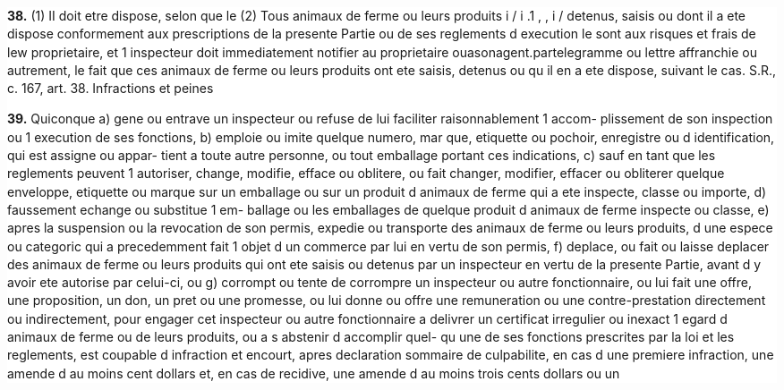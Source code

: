 **38.** (1) II doit etre dispose, selon que le
(2) Tous animaux de ferme ou leurs produits
i / i .1 , , i /
detenus, saisis ou dont il a ete dispose
conformement aux prescriptions de la presente
Partie ou de ses reglements d execution le
sont aux risques et frais de lew proprietaire,
et 1 inspecteur doit immediatement notifier
au proprietaire ouasonagent.partelegramme
ou lettre affranchie ou autrement, le fait que
ces animaux de ferme ou leurs produits ont
ete saisis, detenus ou qu il en a ete dispose,
suivant le cas. S.R., c. 167, art. 38.
Infractions et peines

**39.** Quiconque
a) gene ou entrave un inspecteur ou refuse
de lui faciliter raisonnablement 1 accom-
plissement de son inspection ou 1 execution
de ses fonctions,
b) emploie ou imite quelque numero, mar
que, etiquette ou pochoir, enregistre ou
d identification, qui est assigne ou appar-
tient a toute autre personne, ou tout
emballage portant ces indications,
c) sauf en tant que les reglements peuvent
1 autoriser, change, modifie, efface ou
oblitere, ou fait changer, modifier, effacer
ou obliterer quelque enveloppe, etiquette
ou marque sur un emballage ou sur un
produit d animaux de ferme qui a ete
inspecte, classe ou importe,
d) faussement echange ou substitue 1 em-
ballage ou les emballages de quelque
produit d animaux de ferme inspecte ou
classe,
e) apres la suspension ou la revocation de
son permis, expedie ou transporte des
animaux de ferme ou leurs produits, d une
espece ou categoric qui a precedemment
fait 1 objet d un commerce par lui en vertu
de son permis,
f) deplace, ou fait ou laisse deplacer des
animaux de ferme ou leurs produits qui ont
ete saisis ou detenus par un inspecteur en
vertu de la presente Partie, avant d y avoir
ete autorise par celui-ci, ou
g) corrompt ou tente de corrompre un
inspecteur ou autre fonctionnaire, ou lui
fait une offre, une proposition, un don, un
pret ou une promesse, ou lui donne ou offre
une remuneration ou une contre-prestation
directement ou indirectement, pour engager
cet inspecteur ou autre fonctionnaire a
delivrer un certificat irregulier ou inexact
1 egard d animaux de ferme ou de leurs
produits, ou a s abstenir d accomplir quel-
qu une de ses fonctions prescrites par la loi
et les reglements,
est coupable d infraction et encourt, apres
declaration sommaire de culpabilite, en cas
d une premiere infraction, une amende d au
moins cent dollars et, en cas de recidive, une
amende d au moins trois cents dollars ou un